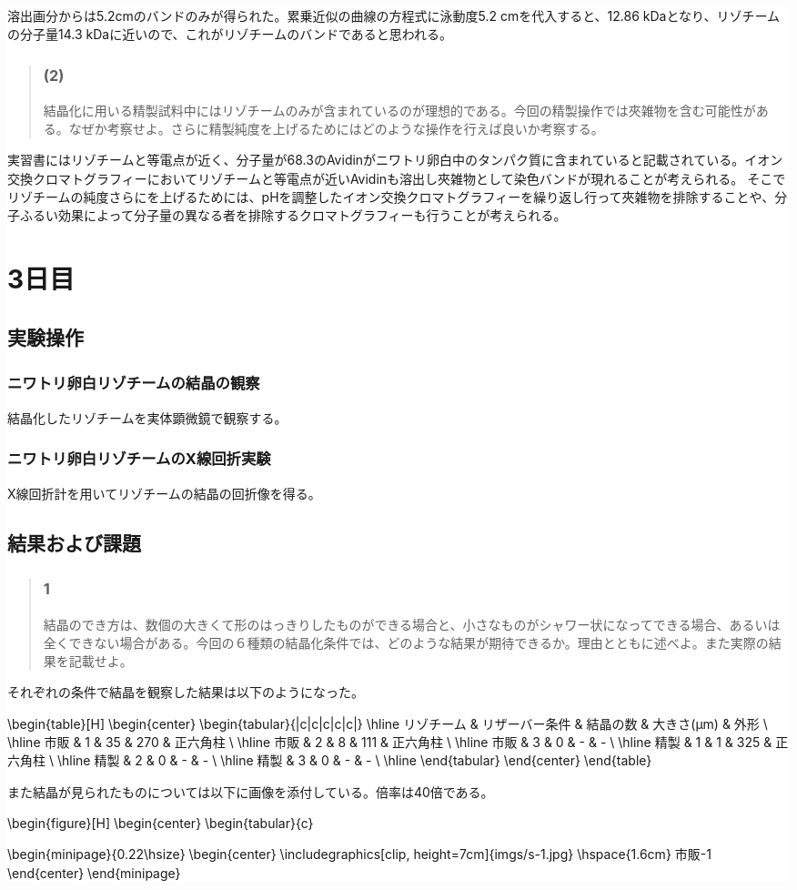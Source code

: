 溶出画分からは5.2cmのバンドのみが得られた。累乗近似の曲線の方程式に泳動度5.2 cmを代入すると、12.86 kDaとなり、リゾチームの分子量14.3 kDaに近いので、これがリゾチームのバンドであると思われる。


> ### (2)
> 結晶化に用いる精製試料中にはリゾチームのみが含まれているのが理想的である。今回の精製操作では夾雑物を含む可能性がある。なぜか考察せよ。さらに精製純度を上げるためにはどのような操作を行えば良いか考察する。

実習書にはリゾチームと等電点が近く、分子量が68.3のAvidinがニワトリ卵白中のタンパク質に含まれていると記載されている。イオン交換クロマトグラフィーにおいてリゾチームと等電点が近いAvidinも溶出し夾雑物として染色バンドが現れることが考えられる。
そこでリゾチームの純度さらにを上げるためには、pHを調整したイオン交換クロマトグラフィーを繰り返し行って夾雑物を排除することや、分子ふるい効果によって分子量の異なる者を排除するクロマトグラフィーも行うことが考えられる。

# 3日目
## 実験操作

### ニワトリ卵白リゾチームの結晶の観察
結晶化したリゾチームを実体顕微鏡で観察する。

### ニワトリ卵白リゾチームのX線回折実験
X線回折計を用いてリゾチームの結晶の回折像を得る。

## 結果および課題

> ### 1
> 結晶のでき方は、数個の大きくて形のはっきりしたものができる場合と、小さなものがシャワー状になってできる場合、あるいは全くできない場合がある。今回の６種類の結晶化条件では、どのような結果が期待できるか。理由とともに述べよ。また実際の結果を記載せよ。

それぞれの条件で結晶を観察した結果は以下のようになった。

\begin{table}[H]
\begin{center}
\begin{tabular}{|c|c|c|c|c|}
\hline
リゾチーム & リザーバー条件 & 結晶の数 & 大きさ(μm) & 外形   \\ \hline
市販    & 1       & 35   & 270     & 正六角柱 \\ \hline
市販    & 2       & 8    & 111     & 正六角柱 \\ \hline
市販    & 3       & 0    & -       & -    \\ \hline
精製    & 1       & 1    & 325     & 正六角柱 \\ \hline
精製    & 2       & 0    & -       & -    \\ \hline
精製    & 3       & 0    & -       & -    \\ \hline
\end{tabular}
\end{center}
\end{table}

また結晶が見られたものについては以下に画像を添付している。倍率は40倍である。

\begin{figure}[H]
\begin{center}
\begin{tabular}{c}

\begin{minipage}{0.22\hsize}
\begin{center}
\includegraphics[clip, height=7cm]{imgs/s-1.jpg}
\hspace{1.6cm} 市販-1
\end{center}
\end{minipage}
